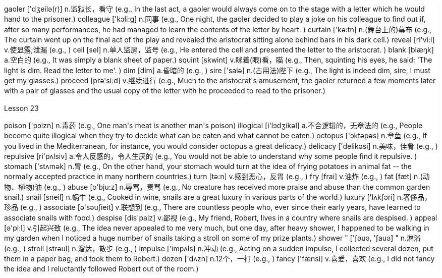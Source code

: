 gaoler ['dʒeilә(r)] n.监狱长，看守 (e.g., In the last act, a gaoler would always come on to the stage with a letter which he would hand to the prisoner.)
colleague ['kɔli:g] n.同事 (e.g., One night, the gaoler decided to play a joke on his colleague to find out if, after so many performances, he had managed to learn the contents of the letter by heart. )
curtain ['kә:tn] n.(舞台上的)幕布 (e.g., The curtain went up on the final act of the play and revealed the aristocrat sitting alone behind bars in his dark cell.)
reveal [ri'vi:l] v.使显露;泄漏 (e.g., )
cell [sel] n.单人监房，监号 (e.g., He entered the cell and presented the letter to the aristocrat. )
blank [blæŋk] a.空白的 (e.g., It was simply a blank sheet of paper.)
squint [skwint] v.眯着(眼)看，瞄 (e.g., Then, squinting his eyes, he said: 'The light is dim. Read the letter to me'. )
dim [dim] a.昏暗的 (e.g., )
sire ['saiә] n.(古用法)陛下 (e.g., The light is indeed dim, sire, I must get my glasses.)
proceed [prә'si:d] v.继续进行 (e.g., Much to the aristocrat's amusement, the gaoler returned a few moments later with a pair of glasses and the usual copy of the letter with he proceeded to read to the prisoner.)
 

Lesson 23

poison ['pɔizn] n.毒药 (e.g., One man's meat is another man's poison)
illogical [i'lɔdʒikәl] a.不合逻辑的，无章法的 (e.g., People become quite illogical when they try to decide what can be eaten and what cannot be eaten.)
octopus ['ɔktәpәs] n.章鱼 (e.g., If you lived in the Mediterranean, for instance, you would consider octopus a great delicacy.)
delicacy ['delikәsi] n.美味，佳肴 (e.g., )
repulsive [ri'pʌlsiv] a.令人反感的，令人生厌的 (e.g., You would not be able to understand why some people find it repulsive. )
stomach ['stʌmәk] n.胃 (e.g., On the other hand, your stomach would turn at the idea of frying potatoes in animal fat -- the normally accepted practice in many northern countries.)
turn [tә:n] v.感到恶心，反胃 (e.g., )
fry [frai] v.油炸 (e.g., )
fat [fæt] n.(动物、植物)油 (e.g., )
abuse [ә'bju:z]  n.辱骂，责骂 (e.g., No creature has received more praise and abuse than the common garden snail.)
snail [sneil] n.蜗牛 (e.g., Cooked in wine, snails are a great luxury in various parts of the world.)
luxury ['lʌkʃәri] n.奢侈品，珍品 (e.g., )
associate [ә'sәuʃieit] v.联想到 (e.g., There are countless people who, ever since their early years, have learned to associate snails with food.)
despise [dis'paiz] v.鄙视 (e.g., My friend, Robert, lives in a country where snails are despised. )
appeal [ә'pi:l] v.引起兴致 (e.g., The idea never appealed to me very much, but one day, after heavy shower, I happened to be walking in my garden when I noticed a huge number of snails taking a stroll on some of my prize plants.)
shower  " ['ʃәuә, 'ʃauә] "  n.淋浴 (e.g., )
stroll [strәul] n.溜达，散步 (e.g., )
impulse ['impʌls] n.冲动 (e.g., Acting on a sudden impulse, I collected several dozen, put them in a paper bag, and took them to Robert.)
dozen ['dʌzn] n.12个，一打 (e.g., )
fancy ['fænsi] v.喜爱，喜欢 (e.g., I did not fancy the idea and I reluctantly followed Robert out of the room.)
 
